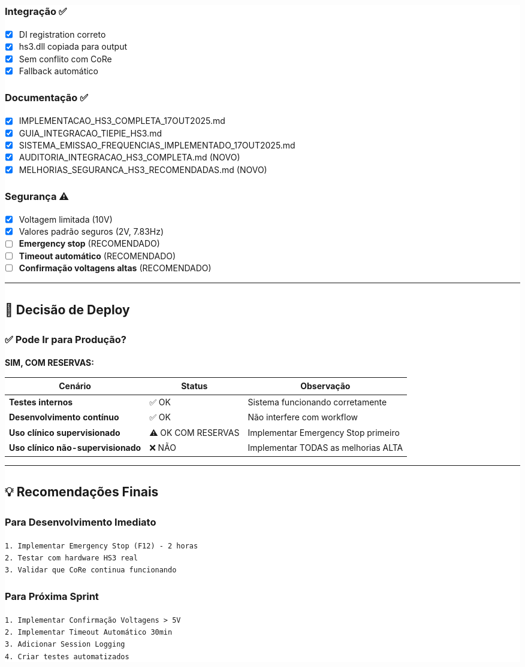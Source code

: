 ### Integração ✅
- [x] DI registration correto
- [x] hs3.dll copiada para output
- [x] Sem conflito com CoRe
- [x] Fallback automático

### Documentação ✅
- [x] IMPLEMENTACAO_HS3_COMPLETA_17OUT2025.md
- [x] GUIA_INTEGRACAO_TIEPIE_HS3.md
- [x] SISTEMA_EMISSAO_FREQUENCIAS_IMPLEMENTADO_17OUT2025.md
- [x] AUDITORIA_INTEGRACAO_HS3_COMPLETA.md (NOVO)
- [x] MELHORIAS_SEGURANCA_HS3_RECOMENDADAS.md (NOVO)

### Segurança ⚠️
- [x] Voltagem limitada (10V)
- [x] Valores padrão seguros (2V, 7.83Hz)
- [ ] **Emergency stop** (RECOMENDADO)
- [ ] **Timeout automático** (RECOMENDADO)
- [ ] **Confirmação voltagens altas** (RECOMENDADO)

---

## 🚀 Decisão de Deploy

### ✅ Pode Ir para Produção?

**SIM, COM RESERVAS:**

| Cenário | Status | Observação |
|---------|--------|------------|
| **Testes internos** | ✅ OK | Sistema funcionando corretamente |
| **Desenvolvimento contínuo** | ✅ OK | Não interfere com workflow |
| **Uso clínico supervisionado** | ⚠️ OK COM RESERVAS | Implementar Emergency Stop primeiro |
| **Uso clínico não-supervisionado** | ❌ NÃO | Implementar TODAS as melhorias ALTA |

---

## 💡 Recomendações Finais

### Para Desenvolvimento Imediato
```
1. Implementar Emergency Stop (F12) - 2 horas
2. Testar com hardware HS3 real
3. Validar que CoRe continua funcionando
```

### Para Próxima Sprint
```
1. Implementar Confirmação Voltagens > 5V
2. Implementar Timeout Automático 30min
3. Adicionar Session Logging
4. Criar testes automatizados
```
